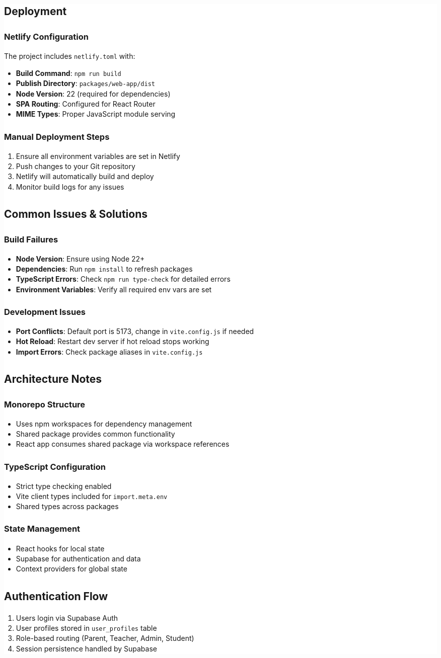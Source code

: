 ## Deployment

### Netlify Configuration
The project includes `netlify.toml` with:
- **Build Command**: `npm run build`
- **Publish Directory**: `packages/web-app/dist`
- **Node Version**: 22 (required for dependencies)
- **SPA Routing**: Configured for React Router
- **MIME Types**: Proper JavaScript module serving

### Manual Deployment Steps
1. Ensure all environment variables are set in Netlify
2. Push changes to your Git repository
3. Netlify will automatically build and deploy
4. Monitor build logs for any issues

## Common Issues & Solutions

### Build Failures
- **Node Version**: Ensure using Node 22+
- **Dependencies**: Run `npm install` to refresh packages
- **TypeScript Errors**: Check `npm run type-check` for detailed errors
- **Environment Variables**: Verify all required env vars are set

### Development Issues
- **Port Conflicts**: Default port is 5173, change in `vite.config.js` if needed
- **Hot Reload**: Restart dev server if hot reload stops working
- **Import Errors**: Check package aliases in `vite.config.js`

## Architecture Notes

### Monorepo Structure
- Uses npm workspaces for dependency management
- Shared package provides common functionality
- React app consumes shared package via workspace references

### TypeScript Configuration
- Strict type checking enabled
- Vite client types included for `import.meta.env`
- Shared types across packages

### State Management
- React hooks for local state
- Supabase for authentication and data
- Context providers for global state

## Authentication Flow
1. Users login via Supabase Auth
2. User profiles stored in `user_profiles` table
3. Role-based routing (Parent, Teacher, Admin, Student)
4. Session persistence handled by Supabase

